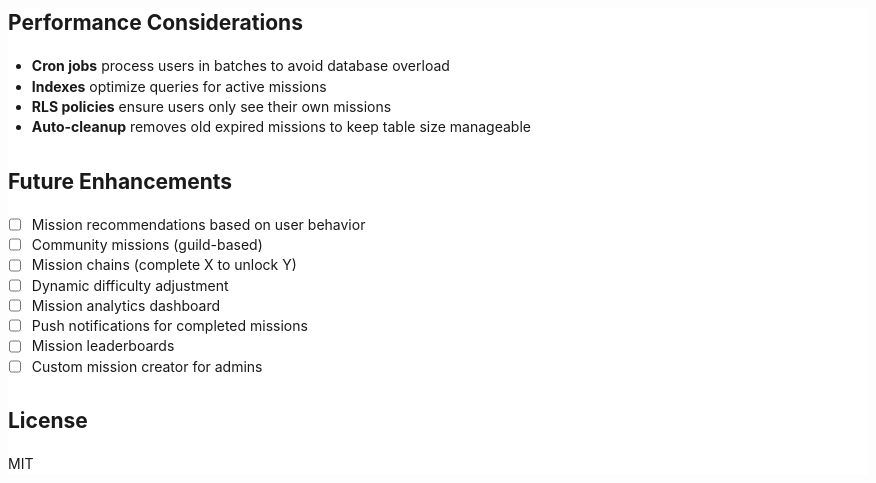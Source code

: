 ## Performance Considerations

- **Cron jobs** process users in batches to avoid database overload
- **Indexes** optimize queries for active missions
- **RLS policies** ensure users only see their own missions
- **Auto-cleanup** removes old expired missions to keep table size manageable

## Future Enhancements

- [ ] Mission recommendations based on user behavior
- [ ] Community missions (guild-based)
- [ ] Mission chains (complete X to unlock Y)
- [ ] Dynamic difficulty adjustment
- [ ] Mission analytics dashboard
- [ ] Push notifications for completed missions
- [ ] Mission leaderboards
- [ ] Custom mission creator for admins

## License

MIT

